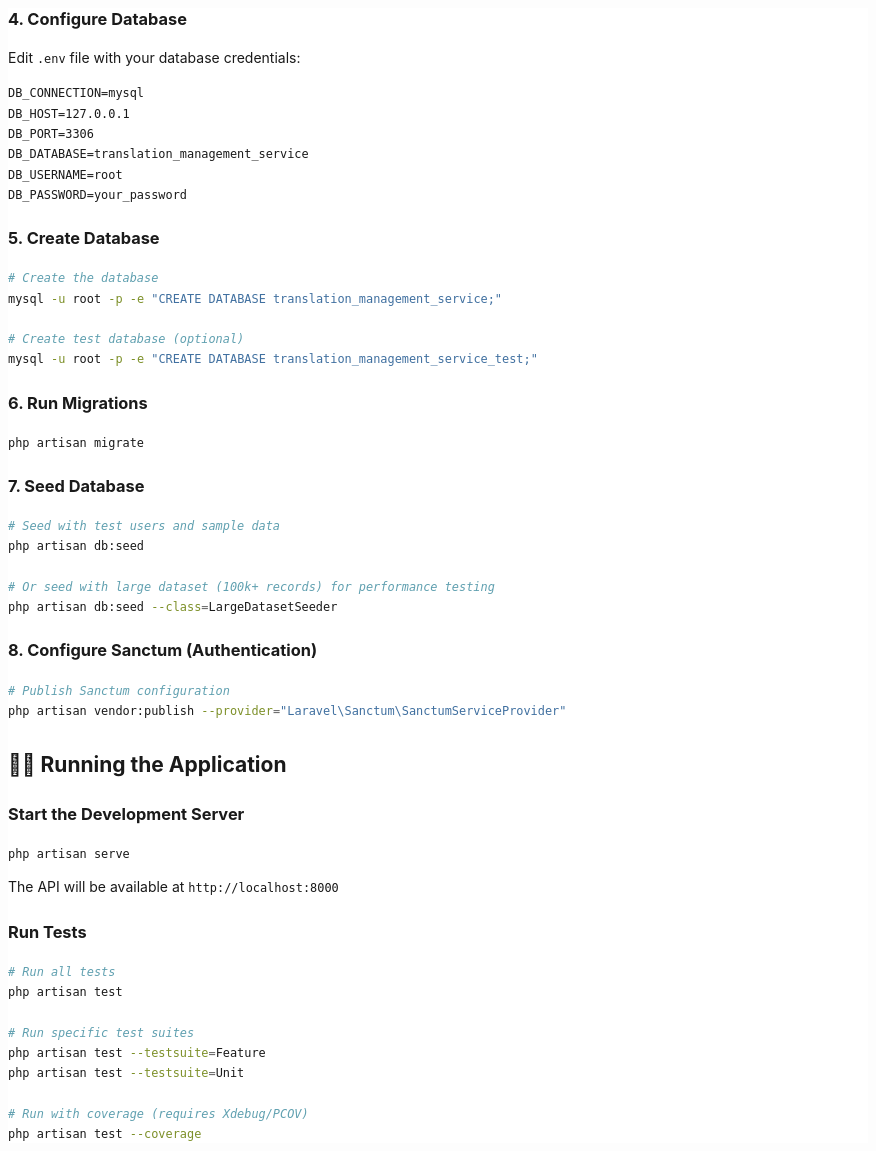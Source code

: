 ### 4. Configure Database
Edit `.env` file with your database credentials:
```env
DB_CONNECTION=mysql
DB_HOST=127.0.0.1
DB_PORT=3306
DB_DATABASE=translation_management_service
DB_USERNAME=root
DB_PASSWORD=your_password
```

### 5. Create Database
```bash
# Create the database
mysql -u root -p -e "CREATE DATABASE translation_management_service;"

# Create test database (optional)
mysql -u root -p -e "CREATE DATABASE translation_management_service_test;"
```

### 6. Run Migrations
```bash
php artisan migrate
```

### 7. Seed Database
```bash
# Seed with test users and sample data
php artisan db:seed

# Or seed with large dataset (100k+ records) for performance testing
php artisan db:seed --class=LargeDatasetSeeder
```

### 8. Configure Sanctum (Authentication)
```bash
# Publish Sanctum configuration
php artisan vendor:publish --provider="Laravel\Sanctum\SanctumServiceProvider"
```

## 🏃‍♂️ Running the Application

### Start the Development Server
```bash
php artisan serve
```
The API will be available at `http://localhost:8000`

### Run Tests
```bash
# Run all tests
php artisan test

# Run specific test suites
php artisan test --testsuite=Feature
php artisan test --testsuite=Unit

# Run with coverage (requires Xdebug/PCOV)
php artisan test --coverage
```
